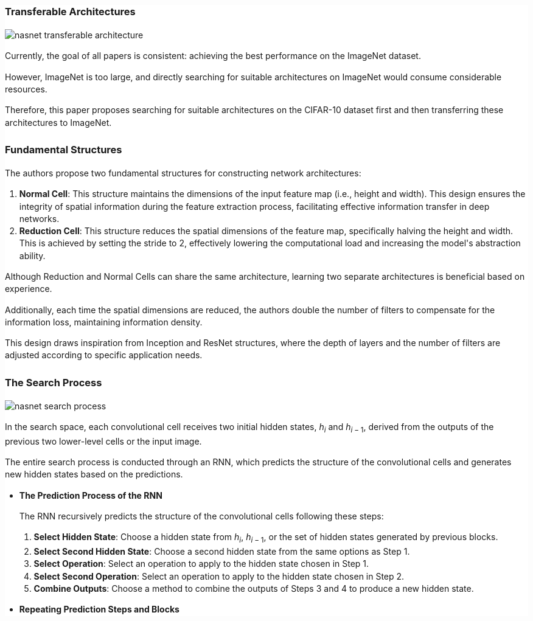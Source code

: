 ### Transferable Architectures

![nasnet transferable architecture](./img/img1.jpg)

Currently, the goal of all papers is consistent: achieving the best performance on the ImageNet dataset.

However, ImageNet is too large, and directly searching for suitable architectures on ImageNet would consume considerable resources.

Therefore, this paper proposes searching for suitable architectures on the CIFAR-10 dataset first and then transferring these architectures to ImageNet.

### Fundamental Structures

The authors propose two fundamental structures for constructing network architectures:

1. **Normal Cell**: This structure maintains the dimensions of the input feature map (i.e., height and width). This design ensures the integrity of spatial information during the feature extraction process, facilitating effective information transfer in deep networks.
2. **Reduction Cell**: This structure reduces the spatial dimensions of the feature map, specifically halving the height and width. This is achieved by setting the stride to 2, effectively lowering the computational load and increasing the model's abstraction ability.

Although Reduction and Normal Cells can share the same architecture, learning two separate architectures is beneficial based on experience.

Additionally, each time the spatial dimensions are reduced, the authors double the number of filters to compensate for the information loss, maintaining information density.

This design draws inspiration from Inception and ResNet structures, where the depth of layers and the number of filters are adjusted according to specific application needs.

### The Search Process

![nasnet search process](./img/img2.jpg)

In the search space, each convolutional cell receives two initial hidden states, $h_i$ and $h_{i-1}$, derived from the outputs of the previous two lower-level cells or the input image.

The entire search process is conducted through an RNN, which predicts the structure of the convolutional cells and generates new hidden states based on the predictions.

- **The Prediction Process of the RNN**

  The RNN recursively predicts the structure of the convolutional cells following these steps:

  1. **Select Hidden State**: Choose a hidden state from $h_i$, $h_{i-1}$, or the set of hidden states generated by previous blocks.
  2. **Select Second Hidden State**: Choose a second hidden state from the same options as Step 1.
  3. **Select Operation**: Select an operation to apply to the hidden state chosen in Step 1.
  4. **Select Second Operation**: Select an operation to apply to the hidden state chosen in Step 2.
  5. **Combine Outputs**: Choose a method to combine the outputs of Steps 3 and 4 to produce a new hidden state.

- **Repeating Prediction Steps and Blocks**
